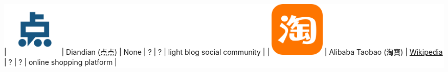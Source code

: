 | <img src="images/diandian.png" width="100"> | Diandian (点点) | None | ? | ? | light blog social community |
| <img src="images/alibaba_taobao.png" width="100"> | Alibaba Taobao (淘寶) | <a href="https://en.wikipedia.org/wiki/Taobao">Wikipedia</a> | ? | ? | online shopping platform |
